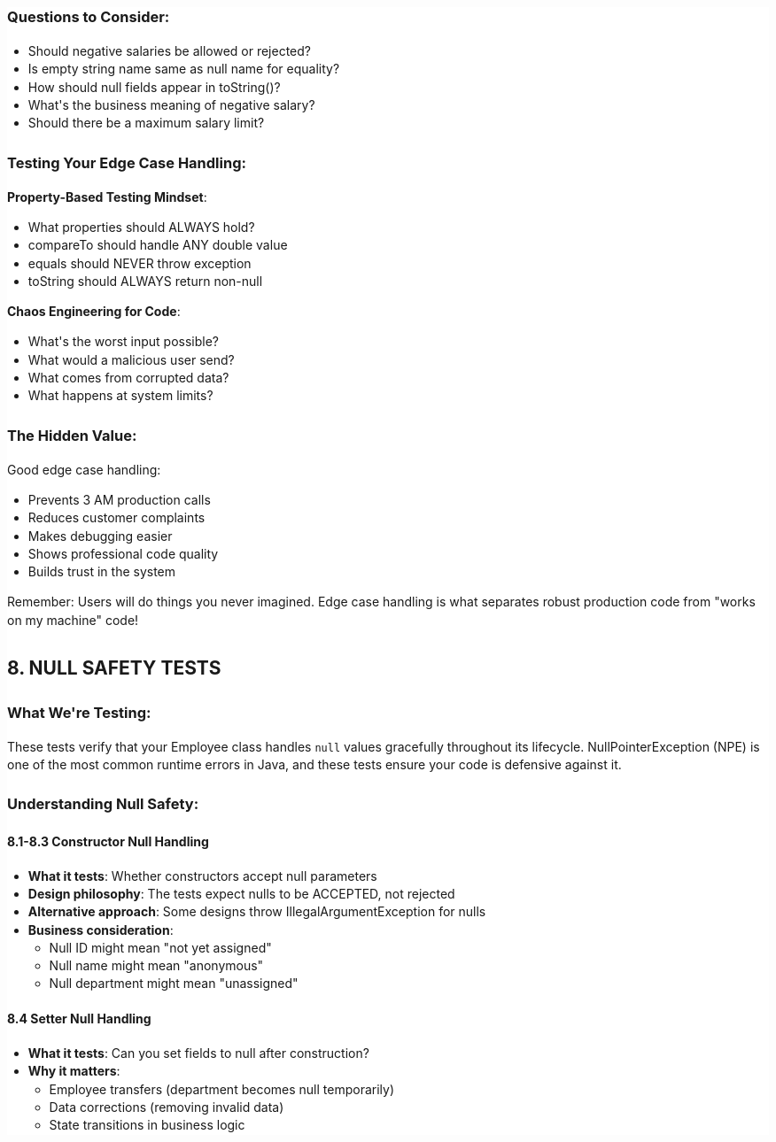 ### Questions to Consider:
- Should negative salaries be allowed or rejected?
- Is empty string name same as null name for equality?
- How should null fields appear in toString()?
- What's the business meaning of negative salary?
- Should there be a maximum salary limit?

### Testing Your Edge Case Handling:

**Property-Based Testing Mindset**:
- What properties should ALWAYS hold?
- compareTo should handle ANY double value
- equals should NEVER throw exception
- toString should ALWAYS return non-null

**Chaos Engineering for Code**:
- What's the worst input possible?
- What would a malicious user send?
- What comes from corrupted data?
- What happens at system limits?

### The Hidden Value:
Good edge case handling:
- Prevents 3 AM production calls
- Reduces customer complaints
- Makes debugging easier
- Shows professional code quality
- Builds trust in the system

Remember: Users will do things you never imagined. Edge case handling is what separates robust production code from "works on my machine" code!

## 8. NULL SAFETY TESTS

### What We're Testing:
These tests verify that your Employee class handles `null` values gracefully throughout its lifecycle. NullPointerException (NPE) is one of the most common runtime errors in Java, and these tests ensure your code is defensive against it.

### Understanding Null Safety:

#### 8.1-8.3 **Constructor Null Handling**
- **What it tests**: Whether constructors accept null parameters
- **Design philosophy**: The tests expect nulls to be ACCEPTED, not rejected
- **Alternative approach**: Some designs throw IllegalArgumentException for nulls
- **Business consideration**:
   - Null ID might mean "not yet assigned"
   - Null name might mean "anonymous"
   - Null department might mean "unassigned"

#### 8.4 **Setter Null Handling**
- **What it tests**: Can you set fields to null after construction?
- **Why it matters**:
   - Employee transfers (department becomes null temporarily)
   - Data corrections (removing invalid data)
   - State transitions in business logic
